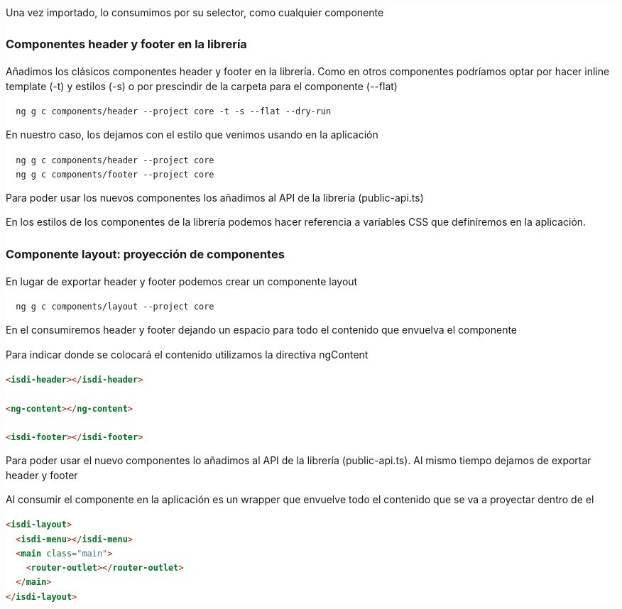 Una vez importado, lo consumimos por su selector, como cualquier componente

### Componentes header y footer en la librería

Añadimos los clásicos componentes header y footer en la librería.
Como en otros componentes podríamos optar por hacer inline template (-t) y estilos (-s)
o por prescindir de la carpeta para el componente (--flat)

```shell
  ng g c components/header --project core -t -s --flat --dry-run
```

En nuestro caso, los dejamos con el estilo que venimos usando en la aplicación

```shell
  ng g c components/header --project core
  ng g c components/footer --project core
```

Para poder usar los nuevos componentes los añadimos al API de la librería (public-api.ts)

En los estilos de los componentes de la librería podemos hacer referencia a variables CSS que definiremos en la aplicación.

### Componente layout: proyección de componentes

En lugar de exportar header y footer podemos crear un componente layout

```shell
  ng g c components/layout --project core
```

En el consumiremos header y footer dejando un espacio para todo el contenido que envuelva el componente

Para indicar donde se colocará el contenido utilizamos la directiva ngContent

```html
<isdi-header></isdi-header>

<ng-content></ng-content>

<isdi-footer></isdi-footer>
```

Para poder usar el nuevo componentes lo añadimos al API de la librería (public-api.ts).
Al mismo tiempo dejamos de exportar header y footer

Al consumir el componente en la aplicación es un wrapper que envuelve todo el contenido que se va a proyectar dentro de el

```html
<isdi-layout>
  <isdi-menu></isdi-menu>
  <main class="main">
    <router-outlet></router-outlet>
  </main>
</isdi-layout>
```
